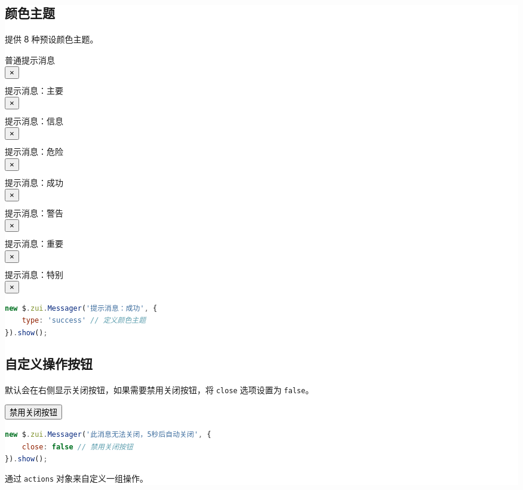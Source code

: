 ## 颜色主题

提供 8 种预设颜色主题。

<div class="example">
  <style>.messager-example {position: relative; margin-bottom: 10px; cursor: pointer;}</style>
  <div class="messager messager-example messager-default"><div class="messager-content">普通提示消息</div><div class="messager-actions"><button type="button" class="close action">×</button></div></div>
  <div class="messager messager-example messager-primary" data-type="info"><div class="messager-content">提示消息：主要</div><div class="messager-actions"><button type="button" class="close action">×</button></div></div>
  <div class="messager messager-example messager-info" data-type="info"><div class="messager-content"><i class="icon-info-sign"></i> 提示消息：信息</div><div class="messager-actions"><button type="button" class="close action">×</button></div></div>
  <div class="messager messager-example messager-danger" data-type="danger"><div class="messager-content"><i class="icon-exclamation-sign"></i> 提示消息：危险</div><div class="messager-actions"><button type="button" class="close action">×</button></div></div>
  <div class="messager messager-example messager-success" data-type="success"><div class="messager-content"><i class="icon-ok-sign"></i> 提示消息：成功</div><div class="messager-actions"><button type="button" class="close action">×</button></div></div>
  <div class="messager messager-example messager-warning" data-type="warning"><div class="messager-content"><i class="icon-warning-sign"></i> 提示消息：警告</div><div class="messager-actions"><button type="button" class="close action">×</button></div></div>
  <div class="messager messager-example messager-important" data-type="important"><div class="messager-content">提示消息：重要</div><div class="messager-actions"><button type="button" class="close action">×</button></div></div>
  <div class="messager messager-example messager-special" data-type="special"><div class="messager-content">提示消息：特别</div><div class="messager-actions"><button type="button" class="close action">×</button></div></div>
</div>

```js
new $.zui.Messager('提示消息：成功', {
    type: 'success' // 定义颜色主题
}).show();
```

## 自定义操作按钮

默认会在右侧显示关闭按钮，如果需要禁用关闭按钮，将 `close` 选项设置为 `false`。

<div class="example">
  <button class="btn btn-primary show-messager" type="button" data-fade="false" data-scale="false" data-content="此消息无法关闭，5秒后自动关闭" data-time="5000" data-close="false">禁用关闭按钮</button>
</div>

```js
new $.zui.Messager('此消息无法关闭，5秒后自动关闭', {
    close: false // 禁用关闭按钮
}).show();
```

通过 `actions` 对象来自定义一组操作。
